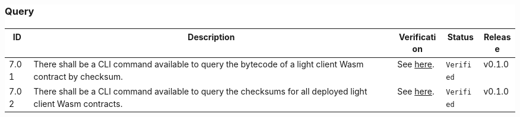 ### Query

| ID | Description | Verification | Status | Release |
| -- | ----------- | ------------ | ------ | ------- |
| 7.01 | There shall be a CLI command available to query the bytecode of a light client Wasm contract by checksum. | See [here](https://github.com/cosmos/ibc-go/blob/modules/light-clients/08-wasm/v0.1.0%2Bibc-go-v8.0-wasmvm-v1.5/modules/light-clients/08-wasm/keeper/grpc_query.go#L23). | `Verified` | v0.1.0 |
| 7.02 | There shall be a CLI command available to query the checksums for all deployed light client Wasm contracts. | See [here](https://github.com/cosmos/ibc-go/blob/modules/light-clients/08-wasm/v0.1.0%2Bibc-go-v8.0-wasmvm-v1.5/modules/light-clients/08-wasm/keeper/grpc_query.go#L49). | `Verified` | v0.1.0 |

